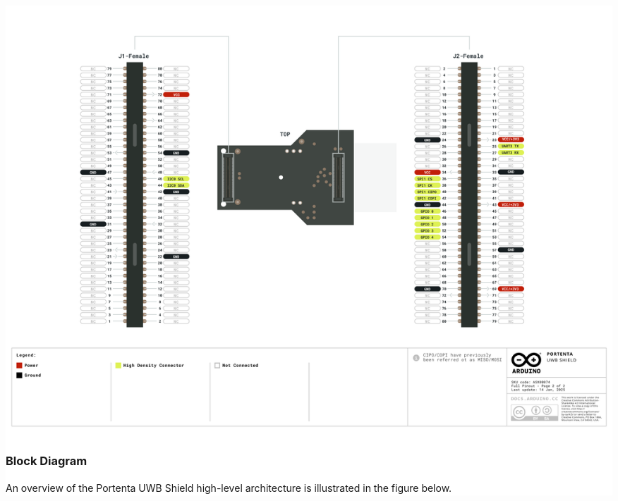 ![](assets/portenta-uwb-pinout.png)

<div style="page-break-after: always;"></div>

### Block Diagram

<p style="text-align: justify;">An overview of the Portenta UWB Shield high-level architecture is illustrated in the figure below.</p>

